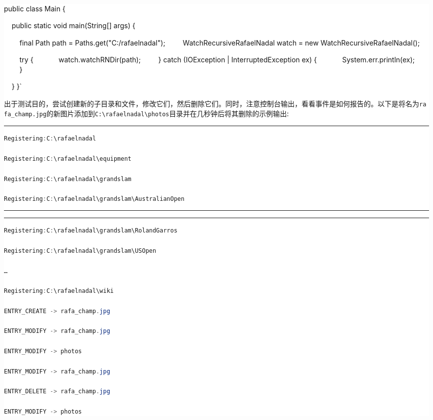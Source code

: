 public class Main {

    public static void main(String[] args) {

        final Path path = Paths.get("C:/rafaelnadal");
        WatchRecursiveRafaelNadal watch = new WatchRecursiveRafaelNadal();

        try {
            watch.watchRNDir(path);
        } catch (IOException | InterruptedException ex) {
            System.err.println(ex);
        }

    }
}`

出于测试目的，尝试创建新的子目录和文件，修改它们，然后删除它们。同时，注意控制台输出，看看事件是如何报告的。以下是将名为`rafa_champ.jpg`的新图片添加到`C:\rafaelnadal\photos`目录并在几秒钟后将其删除的示例输出:

* * *

```java
Registering:C:\rafaelnadal

Registering:C:\rafaelnadal\equipment

Registering:C:\rafaelnadal\grandslam

Registering:C:\rafaelnadal\grandslam\AustralianOpen
```

* * *

* * *

```java
Registering:C:\rafaelnadal\grandslam\RolandGarros

Registering:C:\rafaelnadal\grandslam\USOpen

…

Registering:C:\rafaelnadal\wiki

ENTRY_CREATE -> rafa_champ.jpg

ENTRY_MODIFY -> rafa_champ.jpg

ENTRY_MODIFY -> photos

ENTRY_MODIFY -> rafa_champ.jpg

ENTRY_DELETE -> rafa_champ.jpg

ENTRY_MODIFY -> photos
```
